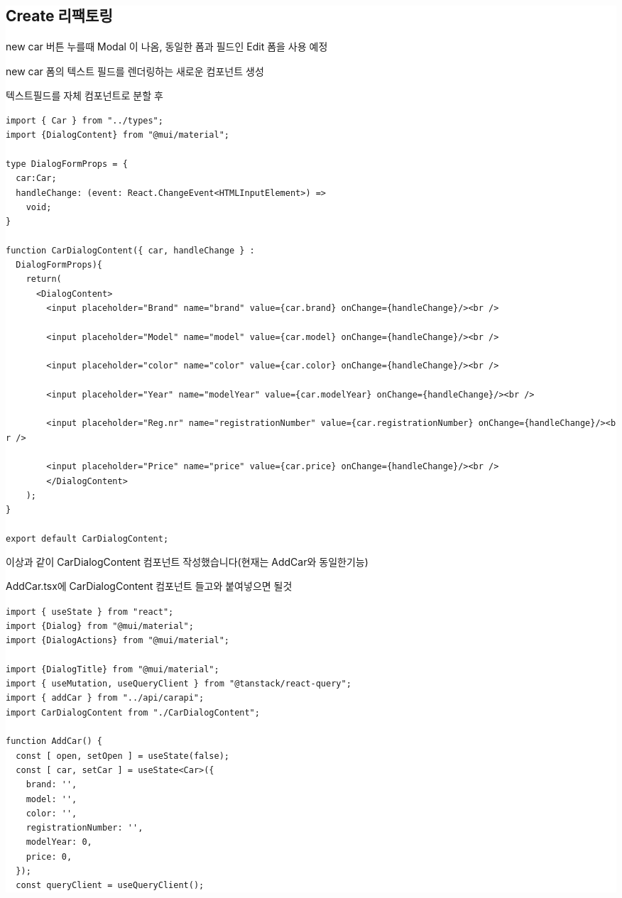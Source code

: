 ## Create 리팩토링

new car 버튼 누를때 Modal 이 나옴, 동일한 폼과 필드인 Edit 폼을 사용 예정

new car 폼의 텍스트 필드를 렌더링하는 새로운 컴포넌트 생성

텍스트필드를 자체 컴포넌트로 분할 후 

```tsx
import { Car } from "../types";
import {DialogContent} from "@mui/material";

type DialogFormProps = {
  car:Car;
  handleChange: (event: React.ChangeEvent<HTMLInputElement>) => 
    void;
}

function CarDialogContent({ car, handleChange } : 
  DialogFormProps){
    return(
      <DialogContent>
        <input placeholder="Brand" name="brand" value={car.brand} onChange={handleChange}/><br />

        <input placeholder="Model" name="model" value={car.model} onChange={handleChange}/><br />

        <input placeholder="color" name="color" value={car.color} onChange={handleChange}/><br />

        <input placeholder="Year" name="modelYear" value={car.modelYear} onChange={handleChange}/><br />

        <input placeholder="Reg.nr" name="registrationNumber" value={car.registrationNumber} onChange={handleChange}/><br />

        <input placeholder="Price" name="price" value={car.price} onChange={handleChange}/><br />
        </DialogContent>
    );
}

export default CarDialogContent;
```
이상과 같이 CarDialogContent 컴포넌트 작성했습니다(현재는 AddCar와 동일한기능)

AddCar.tsx에 CarDialogContent 컴포넌트 들고와 붙여넣으면 될것

```tsx
import { useState } from "react";
import {Dialog} from "@mui/material";
import {DialogActions} from "@mui/material";

import {DialogTitle} from "@mui/material";
import { useMutation, useQueryClient } from "@tanstack/react-query";
import { addCar } from "../api/carapi";
import CarDialogContent from "./CarDialogContent";

function AddCar() {
  const [ open, setOpen ] = useState(false);
  const [ car, setCar ] = useState<Car>({
    brand: '',
    model: '',
    color: '',
    registrationNumber: '',
    modelYear: 0,
    price: 0,
  });
  const queryClient = useQueryClient();
```